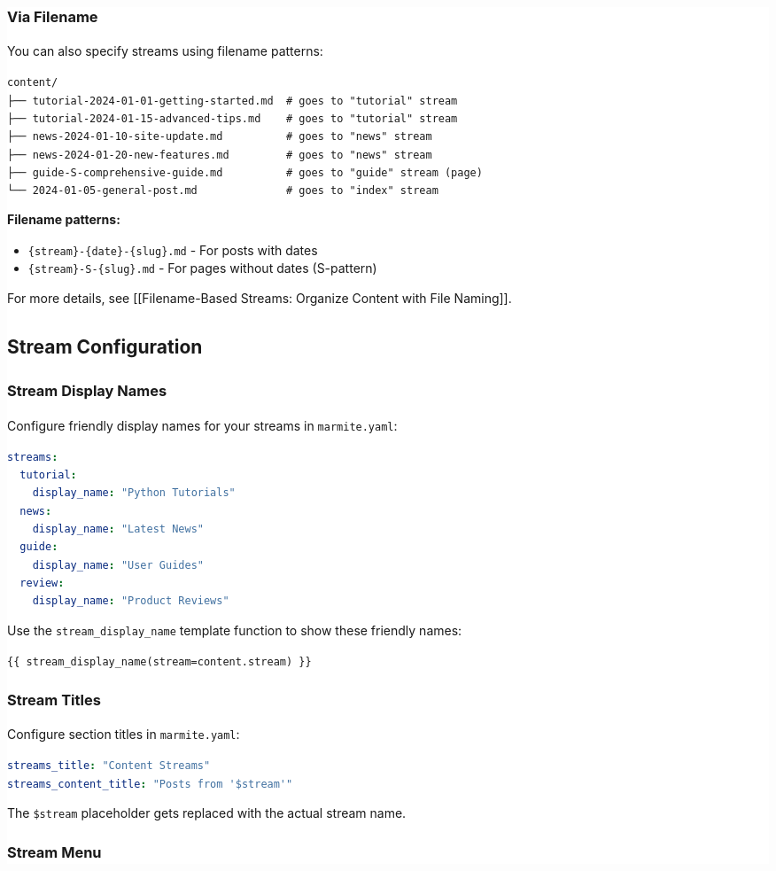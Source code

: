 ### Via Filename

You can also specify streams using filename patterns:

```
content/
├── tutorial-2024-01-01-getting-started.md  # goes to "tutorial" stream
├── tutorial-2024-01-15-advanced-tips.md    # goes to "tutorial" stream  
├── news-2024-01-10-site-update.md          # goes to "news" stream
├── news-2024-01-20-new-features.md         # goes to "news" stream
├── guide-S-comprehensive-guide.md          # goes to "guide" stream (page)
└── 2024-01-05-general-post.md              # goes to "index" stream
```

**Filename patterns:**
- `{stream}-{date}-{slug}.md` - For posts with dates
- `{stream}-S-{slug}.md` - For pages without dates (S-pattern)

For more details, see [[Filename-Based Streams: Organize Content with File Naming]].

## Stream Configuration

### Stream Display Names

Configure friendly display names for your streams in `marmite.yaml`:

```yaml
streams:
  tutorial:
    display_name: "Python Tutorials"
  news:
    display_name: "Latest News" 
  guide:
    display_name: "User Guides"
  review:
    display_name: "Product Reviews"
```

Use the `stream_display_name` template function to show these friendly names:
```html
{{ stream_display_name(stream=content.stream) }}
```

### Stream Titles

Configure section titles in `marmite.yaml`:

```yaml
streams_title: "Content Streams"
streams_content_title: "Posts from '$stream'"
```

The `$stream` placeholder gets replaced with the actual stream name.

### Stream Menu
